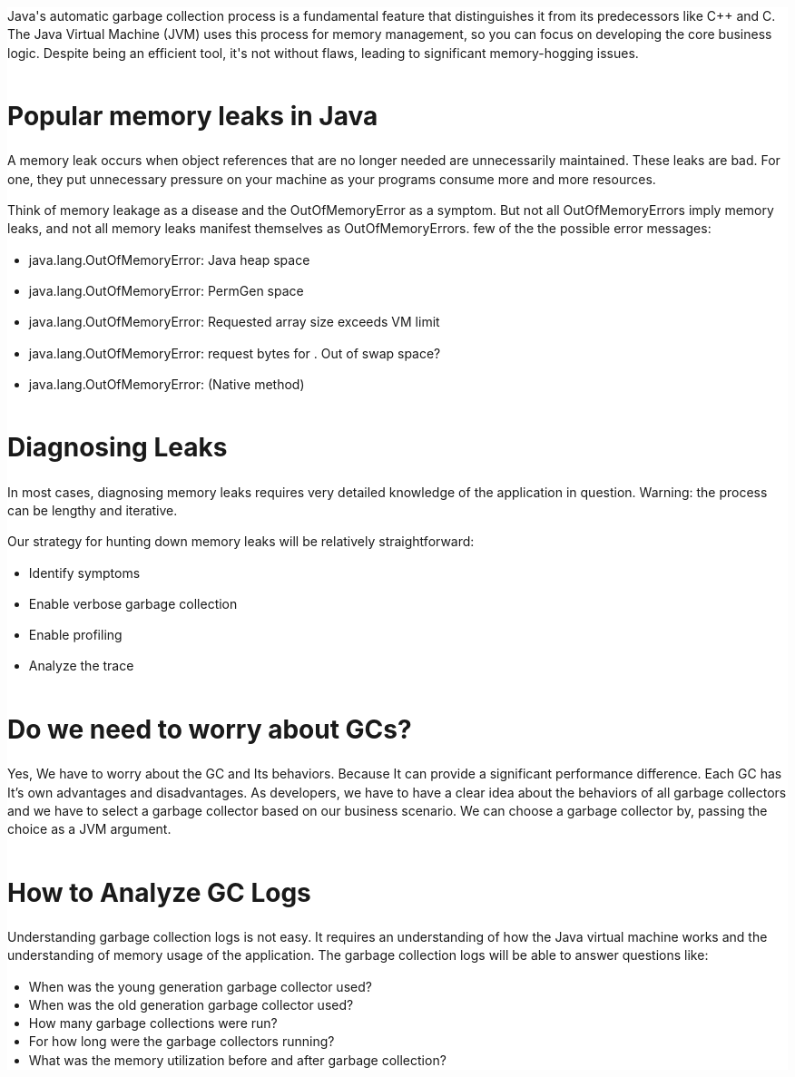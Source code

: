 
Java's automatic garbage collection process is a fundamental feature that distinguishes it from its predecessors like C++ and C. The Java Virtual Machine (JVM) uses this process for memory management, so you can focus on developing the core business logic. Despite being an efficient tool, it's not without flaws, leading to significant memory-hogging issues.

# Popular memory leaks in Java

A memory leak occurs when object references that are no longer needed are unnecessarily maintained. These leaks are bad. For one, they put unnecessary pressure on your machine as your programs consume more and more resources.

Think of memory leakage as a disease and the OutOfMemoryError as a symptom. But not all OutOfMemoryErrors imply memory leaks, and not all memory leaks manifest themselves as OutOfMemoryErrors.
few of the the possible error messages:
- java.lang.OutOfMemoryError: Java heap space

- java.lang.OutOfMemoryError: PermGen space

- java.lang.OutOfMemoryError: Requested array size exceeds VM limit

- java.lang.OutOfMemoryError: request <size> bytes for <reason>. Out of swap space?

- java.lang.OutOfMemoryError: <reason> <stack trace> (Native method)

# Diagnosing Leaks
In most cases, diagnosing memory leaks requires very detailed knowledge of the application in question. Warning: the process can be lengthy and iterative.

Our strategy for hunting down memory leaks will be relatively straightforward:

- Identify symptoms

- Enable verbose garbage collection

- Enable profiling

- Analyze the trace

# Do we need to worry about GCs?
Yes, We have to worry about the GC and Its behaviors. Because It can provide a significant performance difference. Each GC has It’s own advantages and disadvantages. As developers, we have to have a clear idea about the behaviors of all garbage collectors and we have to select a garbage collector based on our business scenario. We can choose a garbage collector by, passing the choice as a JVM argument.

# How to Analyze GC Logs
Understanding garbage collection logs is not easy. It requires an understanding of how the Java virtual machine works and the understanding of memory usage of the application.
The garbage collection logs will be able to answer questions like:

- When was the young generation garbage collector used?
- When was the old generation garbage collector used?
- How many garbage collections were run?
- For how long were the garbage collectors running?
- What was the memory utilization before and after garbage collection?
